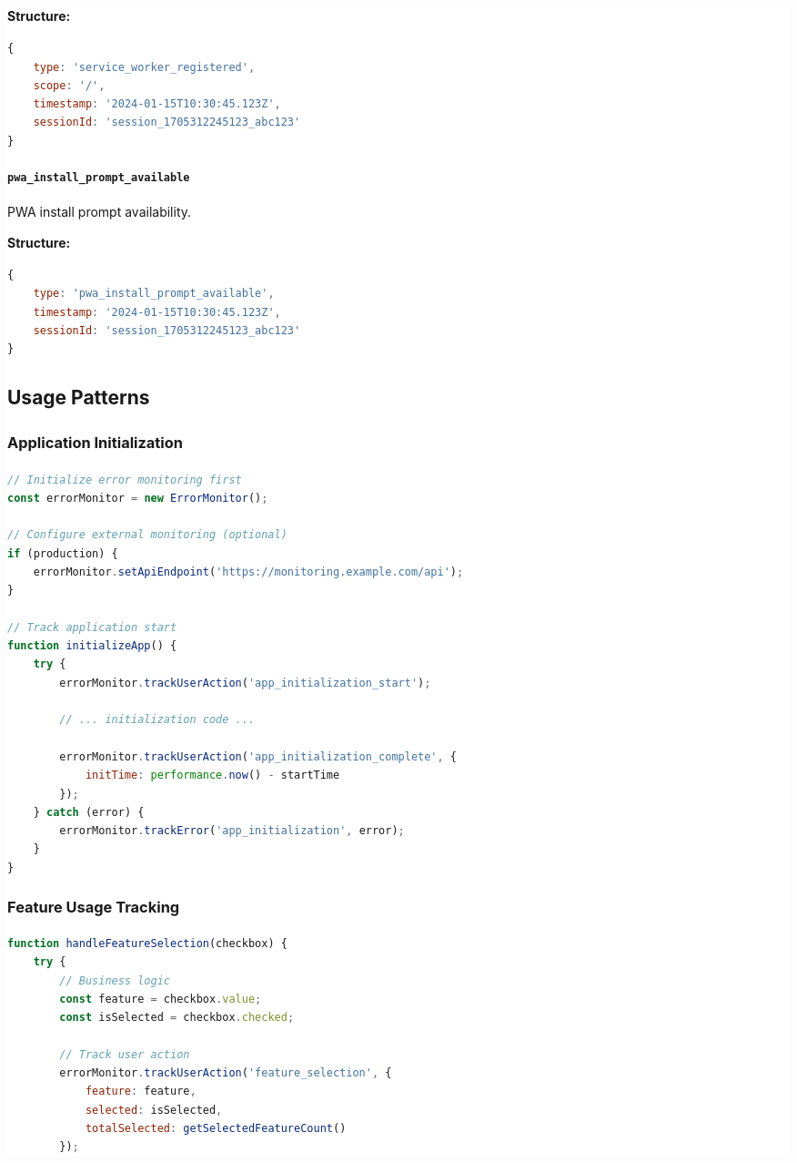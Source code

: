 **Structure:**
```javascript
{
    type: 'service_worker_registered',
    scope: '/',
    timestamp: '2024-01-15T10:30:45.123Z',
    sessionId: 'session_1705312245123_abc123'
}
```

#### `pwa_install_prompt_available`
PWA install prompt availability.

**Structure:**
```javascript
{
    type: 'pwa_install_prompt_available',
    timestamp: '2024-01-15T10:30:45.123Z',
    sessionId: 'session_1705312245123_abc123'
}
```

## Usage Patterns

### Application Initialization
```javascript
// Initialize error monitoring first
const errorMonitor = new ErrorMonitor();

// Configure external monitoring (optional)
if (production) {
    errorMonitor.setApiEndpoint('https://monitoring.example.com/api');
}

// Track application start
function initializeApp() {
    try {
        errorMonitor.trackUserAction('app_initialization_start');
        
        // ... initialization code ...
        
        errorMonitor.trackUserAction('app_initialization_complete', {
            initTime: performance.now() - startTime
        });
    } catch (error) {
        errorMonitor.trackError('app_initialization', error);
    }
}
```

### Feature Usage Tracking
```javascript
function handleFeatureSelection(checkbox) {
    try {
        // Business logic
        const feature = checkbox.value;
        const isSelected = checkbox.checked;
        
        // Track user action
        errorMonitor.trackUserAction('feature_selection', {
            feature: feature,
            selected: isSelected,
            totalSelected: getSelectedFeatureCount()
        });
```